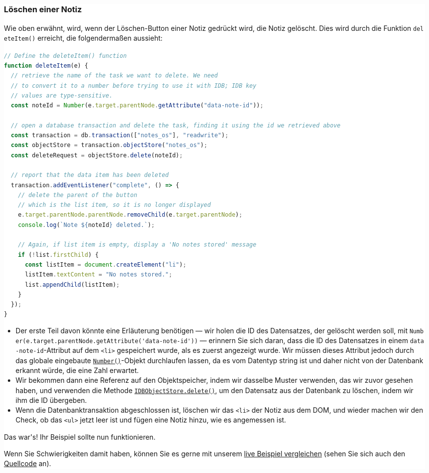 ### Löschen einer Notiz

Wie oben erwähnt, wird, wenn der Löschen-Button einer Notiz gedrückt wird, die Notiz gelöscht. Dies wird durch die Funktion `deleteItem()` erreicht, die folgendermaßen aussieht:

```js
// Define the deleteItem() function
function deleteItem(e) {
  // retrieve the name of the task we want to delete. We need
  // to convert it to a number before trying to use it with IDB; IDB key
  // values are type-sensitive.
  const noteId = Number(e.target.parentNode.getAttribute("data-note-id"));

  // open a database transaction and delete the task, finding it using the id we retrieved above
  const transaction = db.transaction(["notes_os"], "readwrite");
  const objectStore = transaction.objectStore("notes_os");
  const deleteRequest = objectStore.delete(noteId);

  // report that the data item has been deleted
  transaction.addEventListener("complete", () => {
    // delete the parent of the button
    // which is the list item, so it is no longer displayed
    e.target.parentNode.parentNode.removeChild(e.target.parentNode);
    console.log(`Note ${noteId} deleted.`);

    // Again, if list item is empty, display a 'No notes stored' message
    if (!list.firstChild) {
      const listItem = document.createElement("li");
      listItem.textContent = "No notes stored.";
      list.appendChild(listItem);
    }
  });
}
```

- Der erste Teil davon könnte eine Erläuterung benötigen — wir holen die ID des Datensatzes, der gelöscht werden soll, mit `Number(e.target.parentNode.getAttribute('data-note-id'))` — erinnern Sie sich daran, dass die ID des Datensatzes in einem `data-note-id`-Attribut auf dem `<li>` gespeichert wurde, als es zuerst angezeigt wurde. Wir müssen dieses Attribut jedoch durch das globale eingebaute [`Number()`](/de/docs/Web/JavaScript/Reference/Global_Objects/Number)-Objekt durchlaufen lassen, da es vom Datentyp string ist und daher nicht von der Datenbank erkannt würde, die eine Zahl erwartet.
- Wir bekommen dann eine Referenz auf den Objektspeicher, indem wir dasselbe Muster verwenden, das wir zuvor gesehen haben, und verwenden die Methode [`IDBObjectStore.delete()`](/de/docs/Web/API/IDBObjectStore/delete), um den Datensatz aus der Datenbank zu löschen, indem wir ihm die ID übergeben.
- Wenn die Datenbanktransaktion abgeschlossen ist, löschen wir das `<li>` der Notiz aus dem DOM, und wieder machen wir den Check, ob das `<ul>` jetzt leer ist und fügen eine Notiz hinzu, wie es angemessen ist.

Das war's! Ihr Beispiel sollte nun funktionieren.

Wenn Sie Schwierigkeiten damit haben, können Sie es gerne mit unserem [live Beispiel vergleichen](https://mdn.github.io/learning-area/javascript/apis/client-side-storage/indexeddb/notes/) (sehen Sie sich auch den [Quellcode](https://github.com/mdn/learning-area/blob/main/javascript/apis/client-side-storage/indexeddb/notes/index.js) an).
